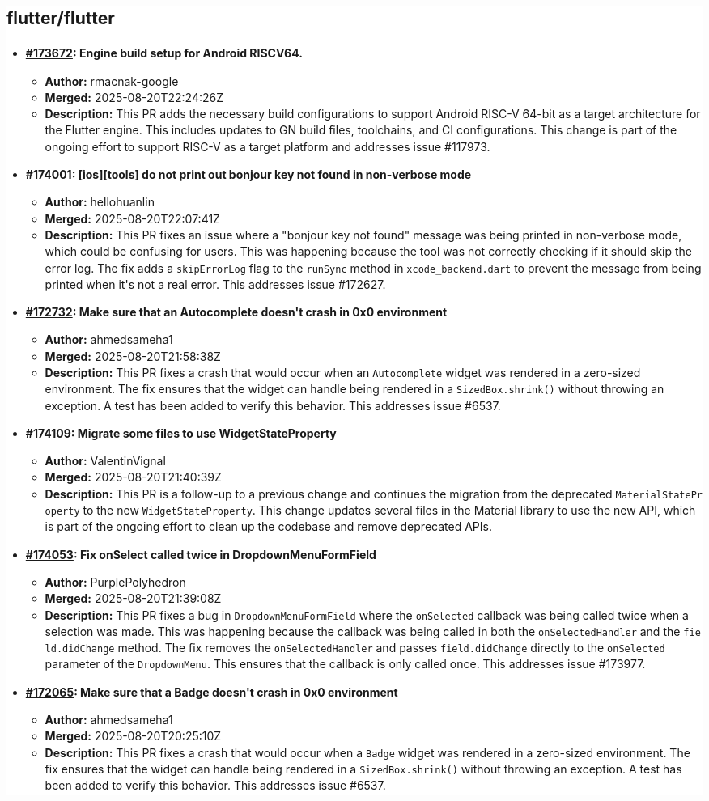 ## flutter/flutter

- **[#173672](https://github.com/flutter/flutter/pull/173672): Engine build setup for Android RISCV64.**
  - **Author:** rmacnak-google
  - **Merged:** 2025-08-20T22:24:26Z
  - **Description:** This PR adds the necessary build configurations to support Android RISC-V 64-bit as a target architecture for the Flutter engine. This includes updates to GN build files, toolchains, and CI configurations. This change is part of the ongoing effort to support RISC-V as a target platform and addresses issue #117973.

- **[#174001](https://github.com/flutter/flutter/pull/174001): [ios][tools] do not print out bonjour key not found in non-verbose mode**
  - **Author:** hellohuanlin
  - **Merged:** 2025-08-20T22:07:41Z
  - **Description:** This PR fixes an issue where a "bonjour key not found" message was being printed in non-verbose mode, which could be confusing for users. This was happening because the tool was not correctly checking if it should skip the error log. The fix adds a `skipErrorLog` flag to the `runSync` method in `xcode_backend.dart` to prevent the message from being printed when it's not a real error. This addresses issue #172627.

- **[#172732](https://github.com/flutter/flutter/pull/172732): Make sure that an Autocomplete doesn't crash in 0x0 environment**
  - **Author:** ahmedsameha1
  - **Merged:** 2025-08-20T21:58:38Z
  - **Description:** This PR fixes a crash that would occur when an `Autocomplete` widget was rendered in a zero-sized environment. The fix ensures that the widget can handle being rendered in a `SizedBox.shrink()` without throwing an exception. A test has been added to verify this behavior. This addresses issue #6537.

- **[#174109](https://github.com/flutter/flutter/pull/174109): Migrate some files to use WidgetStateProperty**
  - **Author:** ValentinVignal
  - **Merged:** 2025-08-20T21:40:39Z
  - **Description:** This PR is a follow-up to a previous change and continues the migration from the deprecated `MaterialStateProperty` to the new `WidgetStateProperty`. This change updates several files in the Material library to use the new API, which is part of the ongoing effort to clean up the codebase and remove deprecated APIs.

- **[#174053](https://github.com/flutter/flutter/pull/174053): Fix onSelect called twice in DropdownMenuFormField**
  - **Author:** PurplePolyhedron
  - **Merged:** 2025-08-20T21:39:08Z
  - **Description:** This PR fixes a bug in `DropdownMenuFormField` where the `onSelected` callback was being called twice when a selection was made. This was happening because the callback was being called in both the `onSelectedHandler` and the `field.didChange` method. The fix removes the `onSelectedHandler` and passes `field.didChange` directly to the `onSelected` parameter of the `DropdownMenu`. This ensures that the callback is only called once. This addresses issue #173977.

- **[#172065](https://github.com/flutter/flutter/pull/172065): Make sure that a Badge doesn't crash in 0x0 environment**
  - **Author:** ahmedsameha1
  - **Merged:** 2025-08-20T20:25:10Z
  - **Description:** This PR fixes a crash that would occur when a `Badge` widget was rendered in a zero-sized environment. The fix ensures that the widget can handle being rendered in a `SizedBox.shrink()` without throwing an exception. A test has been added to verify this behavior. This addresses issue #6537.
